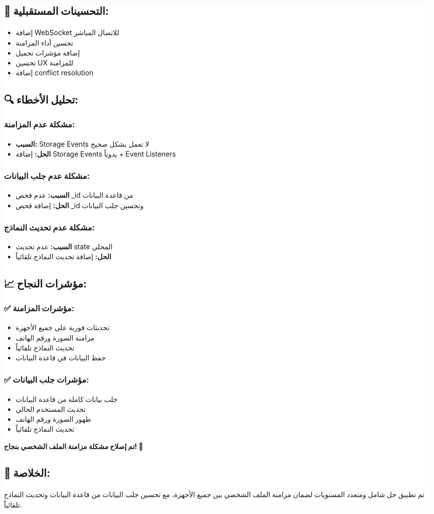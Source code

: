 ## 🎯 **التحسينات المستقبلية:**
- إضافة WebSocket للاتصال المباشر
- تحسين أداء المزامنة
- إضافة مؤشرات تحميل
- تحسين UX للمزامنة
- إضافة conflict resolution

## 🔍 **تحليل الأخطاء:**

### **مشكلة عدم المزامنة:**
- **السبب:** Storage Events لا تعمل بشكل صحيح
- **الحل:** إضافة Storage Events يدوياً + Event Listeners

### **مشكلة عدم جلب البيانات:**
- **السبب:** عدم فحص _id من قاعدة البيانات
- **الحل:** إضافة فحص _id وتحسين جلب البيانات

### **مشكلة عدم تحديث النماذج:**
- **السبب:** عدم تحديث state المحلي
- **الحل:** إضافة تحديث النماذج تلقائياً

## 📈 **مؤشرات النجاح:**

### **✅ مؤشرات المزامنة:**
- تحديثات فورية على جميع الأجهزة
- مزامنة الصورة ورقم الهاتف
- تحديث النماذج تلقائياً
- حفظ البيانات في قاعدة البيانات

### **✅ مؤشرات جلب البيانات:**
- جلب بيانات كاملة من قاعدة البيانات
- تحديث المستخدم الحالي
- ظهور الصورة ورقم الهاتف
- تحديث النماذج تلقائياً

**تم إصلاح مشكلة مزامنة الملف الشخصي بنجاح! 🎉**

## 🎯 **الخلاصة:**
تم تطبيق حل شامل ومتعدد المستويات لضمان مزامنة الملف الشخصي بين جميع الأجهزة، مع تحسين جلب البيانات من قاعدة البيانات وتحديث النماذج تلقائياً. 